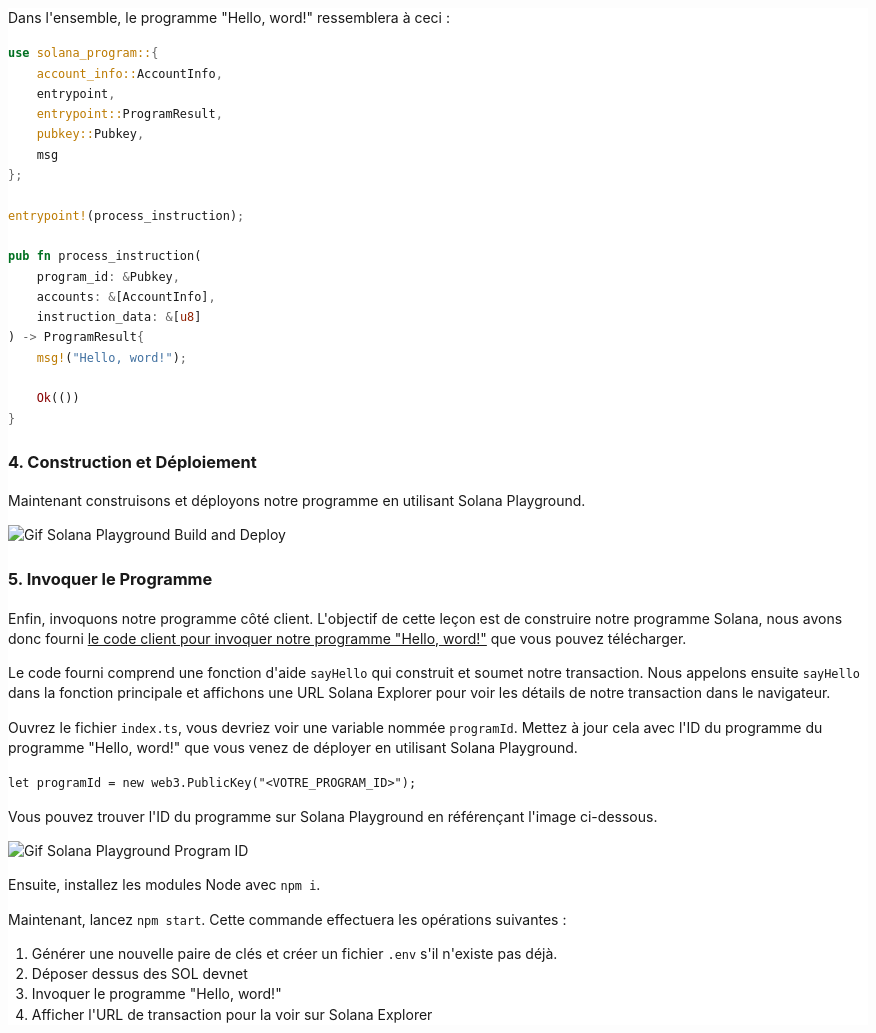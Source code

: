 Dans l'ensemble, le programme "Hello, word!" ressemblera à ceci :

```rust
use solana_program::{
    account_info::AccountInfo,
    entrypoint,
    entrypoint::ProgramResult,
    pubkey::Pubkey,
    msg
};

entrypoint!(process_instruction);

pub fn process_instruction(
    program_id: &Pubkey,
    accounts: &[AccountInfo],
    instruction_data: &[u8]
) -> ProgramResult{
    msg!("Hello, word!");

    Ok(())
}
```

### 4. Construction et Déploiement

Maintenant construisons et déployons notre programme en utilisant Solana Playground.

![Gif Solana Playground Build and Deploy](../assets/hello-world-build-deploy.gif)

### 5. Invoquer le Programme

Enfin, invoquons notre programme côté client. L'objectif de cette leçon est de construire notre programme Solana, nous avons donc fourni [le code client pour invoquer notre programme "Hello, word!"](https://github.com/Unboxed-Software/solana-hello-world-client) que vous pouvez télécharger.

Le code fourni comprend une fonction d'aide `sayHello` qui construit et soumet notre transaction. Nous appelons ensuite `sayHello` dans la fonction principale et affichons une URL Solana Explorer pour voir les détails de notre transaction dans le navigateur.

Ouvrez le fichier `index.ts`, vous devriez voir une variable nommée `programId`. Mettez à jour cela avec l'ID du programme du programme "Hello, word!" que vous venez de déployer en utilisant Solana Playground.

```tsx
let programId = new web3.PublicKey("<VOTRE_PROGRAM_ID>");
```

Vous pouvez trouver l'ID du programme sur Solana Playground en référençant l'image ci-dessous.

![Gif Solana Playground Program ID](../assets/hello-world-program-id.gif)

Ensuite, installez les modules Node avec `npm i`.

Maintenant, lancez `npm start`. Cette commande effectuera les opérations suivantes :
1. Générer une nouvelle paire de clés et créer un fichier `.env` s'il n'existe pas déjà.
2. Déposer dessus des SOL devnet
3. Invoquer le programme "Hello, word!"
4. Afficher l'URL de transaction pour la voir sur Solana Explorer
